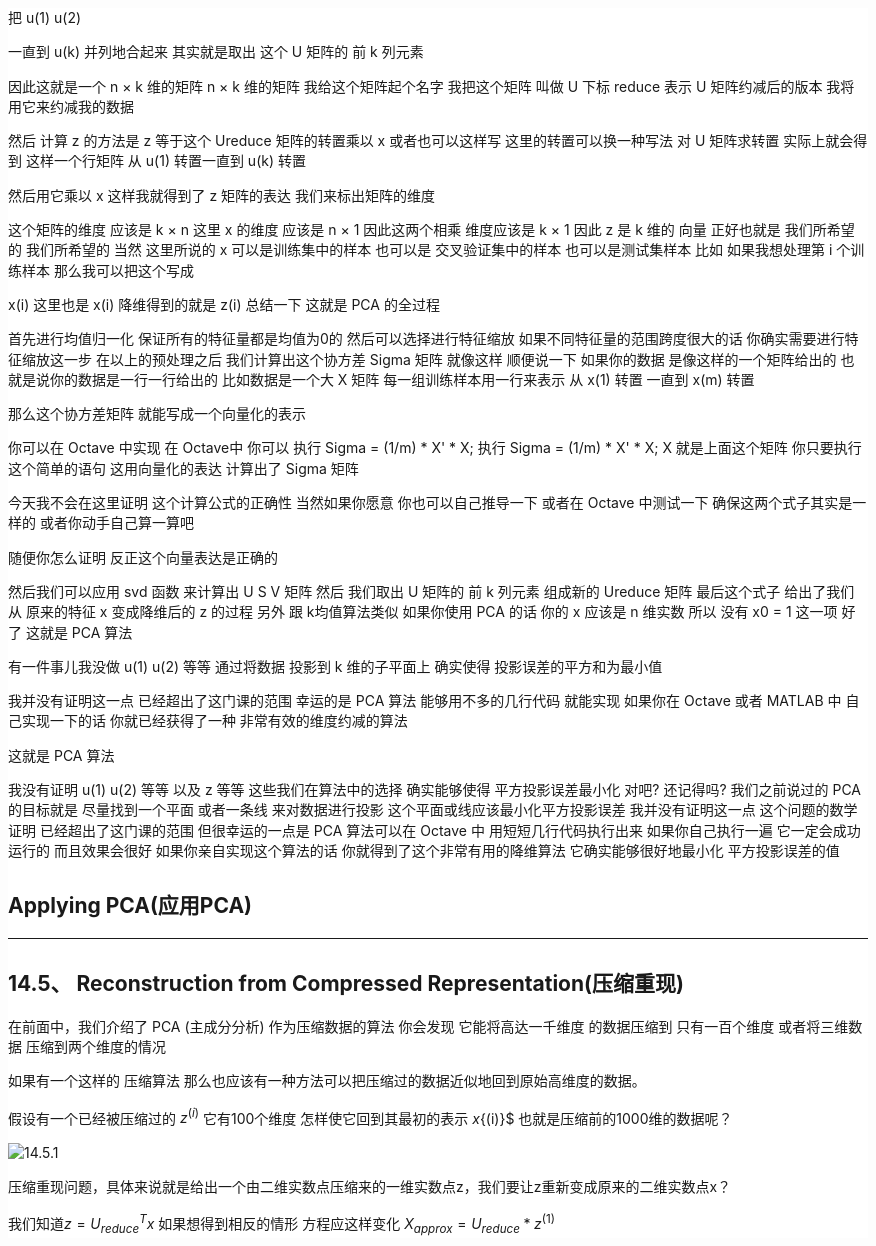 把 u(1) u(2) 

一直到 u(k) 并列地合起来 其实就是取出 这个 U 矩阵的 前 k 列元素 

因此这就是一个 n × k 维的矩阵 n × k 维的矩阵 我给这个矩阵起个名字 我把这个矩阵 叫做 U 下标 reduce 表示 U 矩阵约减后的版本 我将用它来约减我的数据 

然后 计算 z 的方法是 z 等于这个 Ureduce 矩阵的转置乘以 x 或者也可以这样写 这里的转置可以换一种写法 对 U 矩阵求转置 实际上就会得到 这样一个行矩阵 从 u(1) 转置一直到 u(k) 转置 

然后用它乘以 x 这样我就得到了 z 矩阵的表达 我们来标出矩阵的维度 

这个矩阵的维度 应该是 k × n 这里 x 的维度 应该是 n × 1 因此这两个相乘 维度应该是 k × 1 因此 z 是 k 维的 向量 正好也就是 我们所希望的 我们所希望的 当然 这里所说的 x 可以是训练集中的样本 也可以是 交叉验证集中的样本 也可以是测试集样本 比如 如果我想处理第 i 个训练样本 那么我可以把这个写成 

x(i) 这里也是 x(i) 降维得到的就是 z(i) 总结一下 这就是 PCA 的全过程 

首先进行均值归一化 保证所有的特征量都是均值为0的 然后可以选择进行特征缩放 如果不同特征量的范围跨度很大的话 你确实需要进行特征缩放这一步 在以上的预处理之后 我们计算出这个协方差 Sigma 矩阵 就像这样 顺便说一下 如果你的数据 是像这样的一个矩阵给出的 也就是说你的数据是一行一行给出的 比如数据是一个大 X 矩阵 每一组训练样本用一行来表示 从 x(1) 转置 一直到 x(m) 转置 

那么这个协方差矩阵 就能写成一个向量化的表示 

你可以在 Octave 中实现 在 Octave中 你可以 执行 Sigma = (1/m) * X' * X; 执行 Sigma = (1/m) * X' * X; X 就是上面这个矩阵 你只要执行这个简单的语句 这用向量化的表达 计算出了 Sigma 矩阵 

今天我不会在这里证明 这个计算公式的正确性 当然如果你愿意 你也可以自己推导一下 或者在 Octave 中测试一下 确保这两个式子其实是一样的 或者你动手自己算一算吧 

随便你怎么证明 反正这个向量表达是正确的 

然后我们可以应用 svd 函数 来计算出 U S V 矩阵 然后 我们取出 U 矩阵的 前 k 列元素 组成新的 Ureduce 矩阵 最后这个式子 给出了我们从 原来的特征 x  变成降维后的 z 的过程 另外 跟 k均值算法类似 如果你使用 PCA 的话 你的 x 应该是 n 维实数 所以 没有 x0 = 1 这一项 好了 这就是 PCA 算法 

有一件事儿我没做 u(1) u(2) 等等 通过将数据 投影到 k 维的子平面上 确实使得 投影误差的平方和为最小值 

我并没有证明这一点 已经超出了这门课的范围 幸运的是 PCA 算法 能够用不多的几行代码 就能实现 如果你在 Octave 或者 MATLAB 中 自己实现一下的话 你就已经获得了一种 非常有效的维度约减的算法 

这就是 PCA 算法 

我没有证明 u(1) u(2) 等等 以及 z 等等 这些我们在算法中的选择 确实能够使得 平方投影误差最小化 对吧? 还记得吗? 我们之前说过的 PCA 的目标就是 尽量找到一个平面 或者一条线 来对数据进行投影 这个平面或线应该最小化平方投影误差 我并没有证明这一点 这个问题的数学证明 已经超出了这门课的范围 但很幸运的一点是 PCA 算法可以在 Octave 中 用短短几行代码执行出来 如果你自己执行一遍 它一定会成功运行的 而且效果会很好 如果你亲自实现这个算法的话 你就得到了这个非常有用的降维算法 它确实能够很好地最小化 平方投影误差的值 
## Applying PCA(应用PCA)
---
## 14.5、 Reconstruction from Compressed Representation(压缩重现)

在前面中，我们介绍了 PCA (主成分分析) 作为压缩数据的算法 你会发现 它能将高达一千维度 的数据压缩到 只有一百个维度 或者将三维数据 压缩到两个维度的情况 

如果有一个这样的 压缩算法 那么也应该有一种方法可以把压缩过的数据近似地回到原始高维度的数据。

假设有一个已经被压缩过的 $z^{(i)}$ 它有100个维度 怎样使它回到其最初的表示 $x${(i)}$ 也就是压缩前的1000维的数据呢？ 

![14.5.1](http://a1.qpic.cn/psb?/V12umJF70r2BEK/GymsJLjKeXq8L.cUbB4eVE7TaM17*tJM6UMVtna7A5g!/b/dPQAAAAAAAAA&ek=1&kp=1&pt=0&bo=nwP3AQAAAAARF0o!&tl=3&vuin=904260897&tm=1536224400&sce=60-2-2&rf=viewer_4)

压缩重现问题，具体来说就是给出一个由二维实数点压缩来的一维实数点z，我们要让z重新变成原来的二维实数点x？

我们知道$z = U^T_{reduce}x$ 如果想得到相反的情形 方程应这样变化 $X_{approx} = U_{reduce}*z^{(1)}$
